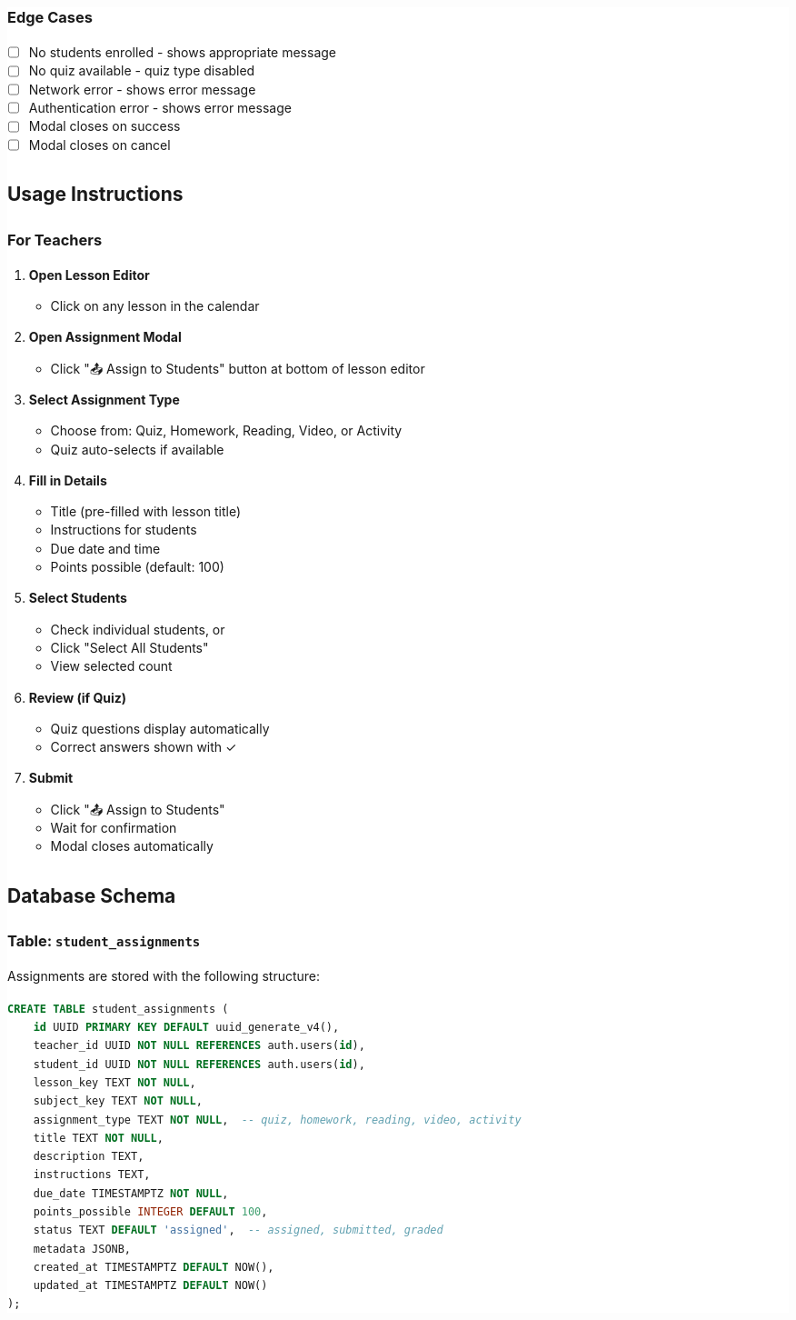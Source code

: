 ### Edge Cases
- [ ] No students enrolled - shows appropriate message
- [ ] No quiz available - quiz type disabled
- [ ] Network error - shows error message
- [ ] Authentication error - shows error message
- [ ] Modal closes on success
- [ ] Modal closes on cancel

## Usage Instructions

### For Teachers

1. **Open Lesson Editor**
   - Click on any lesson in the calendar

2. **Open Assignment Modal**
   - Click "📤 Assign to Students" button at bottom of lesson editor

3. **Select Assignment Type**
   - Choose from: Quiz, Homework, Reading, Video, or Activity
   - Quiz auto-selects if available

4. **Fill in Details**
   - Title (pre-filled with lesson title)
   - Instructions for students
   - Due date and time
   - Points possible (default: 100)

5. **Select Students**
   - Check individual students, or
   - Click "Select All Students"
   - View selected count

6. **Review (if Quiz)**
   - Quiz questions display automatically
   - Correct answers shown with ✓

7. **Submit**
   - Click "📤 Assign to Students"
   - Wait for confirmation
   - Modal closes automatically

## Database Schema

### Table: `student_assignments`
Assignments are stored with the following structure:

```sql
CREATE TABLE student_assignments (
    id UUID PRIMARY KEY DEFAULT uuid_generate_v4(),
    teacher_id UUID NOT NULL REFERENCES auth.users(id),
    student_id UUID NOT NULL REFERENCES auth.users(id),
    lesson_key TEXT NOT NULL,
    subject_key TEXT NOT NULL,
    assignment_type TEXT NOT NULL,  -- quiz, homework, reading, video, activity
    title TEXT NOT NULL,
    description TEXT,
    instructions TEXT,
    due_date TIMESTAMPTZ NOT NULL,
    points_possible INTEGER DEFAULT 100,
    status TEXT DEFAULT 'assigned',  -- assigned, submitted, graded
    metadata JSONB,
    created_at TIMESTAMPTZ DEFAULT NOW(),
    updated_at TIMESTAMPTZ DEFAULT NOW()
);
```